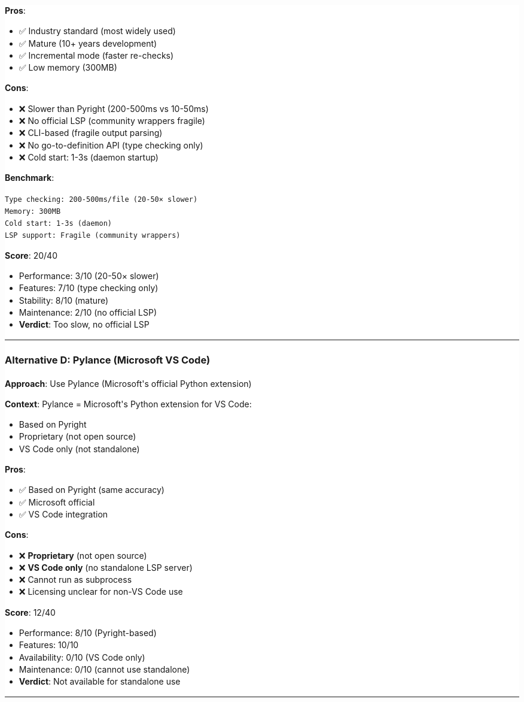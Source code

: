 **Pros**:
- ✅ Industry standard (most widely used)
- ✅ Mature (10+ years development)
- ✅ Incremental mode (faster re-checks)
- ✅ Low memory (300MB)

**Cons**:
- ❌ Slower than Pyright (200-500ms vs 10-50ms)
- ❌ No official LSP (community wrappers fragile)
- ❌ CLI-based (fragile output parsing)
- ❌ No go-to-definition API (type checking only)
- ❌ Cold start: 1-3s (daemon startup)

**Benchmark**:
```
Type checking: 200-500ms/file (20-50× slower)
Memory: 300MB
Cold start: 1-3s (daemon)
LSP support: Fragile (community wrappers)
```

**Score**: 20/40
- Performance: 3/10 (20-50× slower)
- Features: 7/10 (type checking only)
- Stability: 8/10 (mature)
- Maintenance: 2/10 (no official LSP)
- **Verdict**: Too slow, no official LSP

---

### Alternative D: Pylance (Microsoft VS Code)

**Approach**: Use Pylance (Microsoft's official Python extension)

**Context**:
Pylance = Microsoft's Python extension for VS Code:
- Based on Pyright
- Proprietary (not open source)
- VS Code only (not standalone)

**Pros**:
- ✅ Based on Pyright (same accuracy)
- ✅ Microsoft official
- ✅ VS Code integration

**Cons**:
- ❌ **Proprietary** (not open source)
- ❌ **VS Code only** (no standalone LSP server)
- ❌ Cannot run as subprocess
- ❌ Licensing unclear for non-VS Code use

**Score**: 12/40
- Performance: 8/10 (Pyright-based)
- Features: 10/10
- Availability: 0/10 (VS Code only)
- Maintenance: 0/10 (cannot use standalone)
- **Verdict**: Not available for standalone use

---